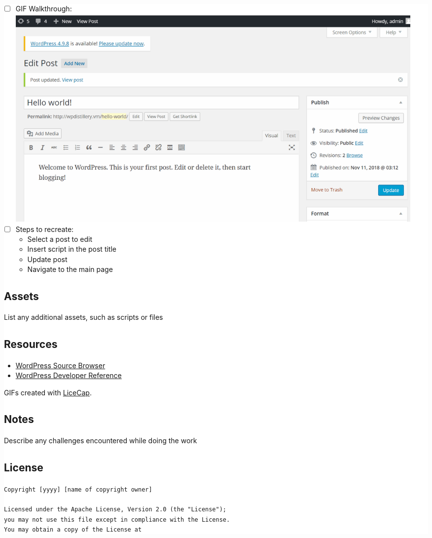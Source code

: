   - [ ] GIF Walkthrough: <img src="xss3.gif" width="800">
  - [ ] Steps to recreate: 
    - Select a post to edit
    - Insert script in the post title
    - Update post
    - Navigate to the main page

## Assets

List any additional assets, such as scripts or files

## Resources

- [WordPress Source Browser](https://core.trac.wordpress.org/browser/)
- [WordPress Developer Reference](https://developer.wordpress.org/reference/)

GIFs created with [LiceCap](http://www.cockos.com/licecap/).

## Notes

Describe any challenges encountered while doing the work

## License

    Copyright [yyyy] [name of copyright owner]

    Licensed under the Apache License, Version 2.0 (the "License");
    you may not use this file except in compliance with the License.
    You may obtain a copy of the License at
